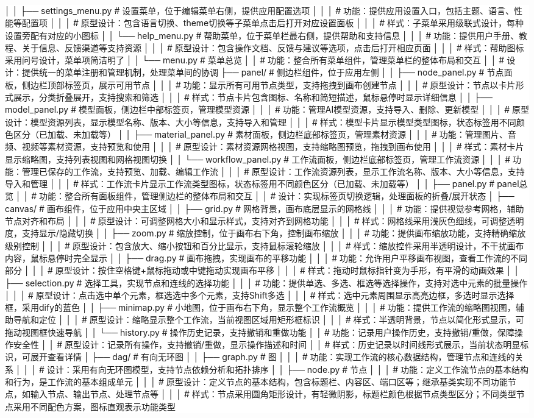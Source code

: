│   │   ├── settings_menu.py  # 设置菜单，位于编辑菜单右侧，提供应用配置选项
│   │   │                   # 功能：提供应用设置入口，包括主题、语言、性能等配置项
│   │   │                   # 原型设计：包含语言切换、theme切换等子菜单点击后打开对应设置面板
│   │   │                   # 样式：子菜单采用级联式设计，每种设置旁配有对应的小图标
│   │   └── help_menu.py    # 帮助菜单，位于菜单栏最右侧，提供帮助和支持信息
│   │   │                   # 功能：提供用户手册、教程、关于信息、反馈渠道等支持资源
│   │   │                   # 原型设计：包含操作文档、反馈与建议等选项，点击后打开相应页面
│   │   │                   # 样式：帮助图标采用问号设计，菜单项简洁明了
│   │   └── menu.py         # 菜单总览
│   │                       # 功能：整合所有菜单组件，管理菜单栏的整体布局和交互
│   │                       # 设计：提供统一的菜单注册和管理机制，处理菜单间的协调
├── panel/                  # 侧边栏组件，位于应用左侧
│   │   ├── node_panel.py   # 节点面板，侧边栏顶部标签页，展示可用节点
│   │   │                   # 功能：显示所有可用节点类型，支持拖拽到画布创建节点
│   │   │                   # 原型设计：节点以卡片形式展示，分类折叠展开，支持搜索和筛选
│   │   │                   # 样式：节点卡片包含图标、名称和简短描述，鼠标悬停时显示详细信息
│   │   ├── model_panel.py  # 模型面板，侧边栏中部标签页，管理模型资源
│   │   │                   # 功能：管理AI模型资源，支持导入、删除、更新模型
│   │   │                   # 原型设计：模型资源列表，显示模型名称、版本、大小等信息，支持导入和管理
│   │   │                   # 样式：模型卡片显示模型类型图标，状态标签用不同颜色区分（已加载、未加载等）
│   │   ├── material_panel.py  # 素材面板，侧边栏底部标签页，管理素材资源
│   │   │                   # 功能：管理图片、音频、视频等素材资源，支持预览和使用
│   │   │                   # 原型设计：素材资源网格视图，支持缩略图预览，拖拽到画布使用
│   │   │                   # 样式：素材卡片显示缩略图，支持列表视图和网格视图切换
│   │   └── workflow_panel.py  # 工作流面板，侧边栏底部标签页，管理工作流资源
│   │   │                   # 功能：管理已保存的工作流，支持预览、加载、编辑工作流
│   │   │                   # 原型设计：工作流资源列表，显示工作流名称、版本、大小等信息，支持导入和管理
│   │   │                   # 样式：工作流卡片显示工作流类型图标，状态标签用不同颜色区分（已加载、未加载等）
│   │   ├── panel.py        # panel总览
│   │                       # 功能：整合所有面板组件，管理侧边栏的整体布局和交互
│   │                       # 设计：实现标签页切换逻辑，处理面板的折叠/展开状态
│   ├── canvas/             # 画布组件，位于应用中央主区域
│   │   ├── grid.py         # 网格背景，画布底层显示的网格线
│   │   │                   # 功能：提供视觉参考网格，辅助节点对齐和布局
│   │   │                   # 原型设计：可调整网格大小和显示样式，支持对齐到网格功能
│   │   │                   # 样式：网格线采用浅灰色细线，可调整透明度，支持显示/隐藏切换
│   │   ├── zoom.py         # 缩放控制，位于画布右下角，控制画布缩放
│   │   │                   # 功能：提供画布缩放功能，支持精确缩放级别控制
│   │   │                   # 原型设计：包含放大、缩小按钮和百分比显示，支持鼠标滚轮缩放
│   │   │                   # 样式：缩放控件采用半透明设计，不干扰画布内容，鼠标悬停时完全显示
│   │   ├── drag.py         # 画布拖拽，实现画布的平移功能
│   │   │                   # 功能：允许用户平移画布视图，查看工作流的不同部分
│   │   │                   # 原型设计：按住空格键+鼠标拖动或中键拖动实现画布平移
│   │   │                   # 样式：拖动时鼠标指针变为手形，有平滑的动画效果
│   │   ├── selection.py    # 选择工具，实现节点和连线的选择功能
│   │   │                   # 功能：提供单选、多选、框选等选择操作，支持对选中元素的批量操作
│   │   │                   # 原型设计：点击选中单个元素，框选选中多个元素，支持Shift多选
│   │   │                   # 样式：选中元素周围显示高亮边框，多选时显示选择框，采用dify的蓝色
│   │   ├── minimap.py      # 小地图，位于画布右下角，显示整个工作流概览
│   │   │                   # 功能：提供工作流的缩略图视图，辅助导航和定位
│   │   │                   # 原型设计：缩略显示整个工作流，当前视图区域用矩形框标识
│   │   │                   # 样式：半透明背景，节点以简化形式显示，可拖动视图框快速导航
│   │   └── history.py      # 操作历史记录，支持撤销和重做功能
│   │                       # 功能：记录用户操作历史，支持撤销/重做，保障操作安全性
│   │                       # 原型设计：记录所有操作，支持撤销/重做，显示操作描述和时间
│   │                       # 样式：历史记录以时间线形式展示，当前状态明显标识，可展开查看详情
│   ├── dag/                # 有向无环图
│   │   ├── graph.py        # 图
│   │   │                   # 功能：实现工作流的核心数据结构，管理节点和连线的关系
│   │   │                   # 设计：采用有向无环图模型，支持节点依赖分析和拓扑排序
│   │   ├── node.py         # 节点
│   │   │                   # 功能：定义工作流节点的基本结构和行为，是工作流的基本组成单元
│   │   │                   # 原型设计：定义节点的基本结构，包含标题栏、内容区、端口区等；继承基类实现不同功能节点，如输入节点、输出节点、处理节点等
│   │   │                   # 样式：节点采用圆角矩形设计，有轻微阴影，标题栏颜色根据节点类型区分；不同类型节点采用不同配色方案，图标直观表示功能类型